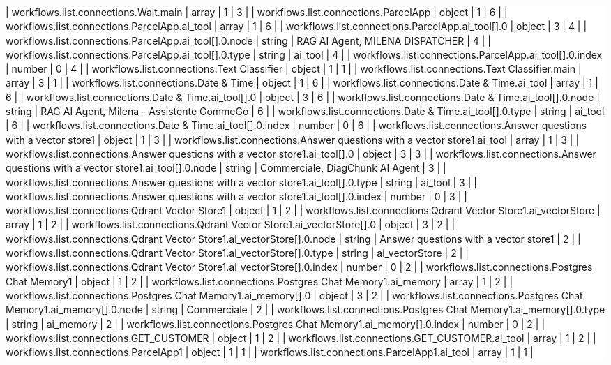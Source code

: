 | workflows.list.connections.Wait.main | array | 1 | 3 |
| workflows.list.connections.ParcelApp | object | 1 | 6 |
| workflows.list.connections.ParcelApp.ai_tool | array | 1 | 6 |
| workflows.list.connections.ParcelApp.ai_tool[].0 | object | 3 | 4 |
| workflows.list.connections.ParcelApp.ai_tool[].0.node | string | RAG AI Agent, MILENA DISPATCHER | 4 |
| workflows.list.connections.ParcelApp.ai_tool[].0.type | string | ai_tool | 4 |
| workflows.list.connections.ParcelApp.ai_tool[].0.index | number | 0 | 4 |
| workflows.list.connections.Text Classifier | object | 1 | 1 |
| workflows.list.connections.Text Classifier.main | array | 3 | 1 |
| workflows.list.connections.Date & Time | object | 1 | 6 |
| workflows.list.connections.Date & Time.ai_tool | array | 1 | 6 |
| workflows.list.connections.Date & Time.ai_tool[].0 | object | 3 | 6 |
| workflows.list.connections.Date & Time.ai_tool[].0.node | string | RAG AI Agent, Milena - Assistente GommeGo | 6 |
| workflows.list.connections.Date & Time.ai_tool[].0.type | string | ai_tool | 6 |
| workflows.list.connections.Date & Time.ai_tool[].0.index | number | 0 | 6 |
| workflows.list.connections.Answer questions with a vector store1 | object | 1 | 3 |
| workflows.list.connections.Answer questions with a vector store1.ai_tool | array | 1 | 3 |
| workflows.list.connections.Answer questions with a vector store1.ai_tool[].0 | object | 3 | 3 |
| workflows.list.connections.Answer questions with a vector store1.ai_tool[].0.node | string | Commerciale, DiagChunk AI Agent | 3 |
| workflows.list.connections.Answer questions with a vector store1.ai_tool[].0.type | string | ai_tool | 3 |
| workflows.list.connections.Answer questions with a vector store1.ai_tool[].0.index | number | 0 | 3 |
| workflows.list.connections.Qdrant Vector Store1 | object | 1 | 2 |
| workflows.list.connections.Qdrant Vector Store1.ai_vectorStore | array | 1 | 2 |
| workflows.list.connections.Qdrant Vector Store1.ai_vectorStore[].0 | object | 3 | 2 |
| workflows.list.connections.Qdrant Vector Store1.ai_vectorStore[].0.node | string | Answer questions with a vector store1 | 2 |
| workflows.list.connections.Qdrant Vector Store1.ai_vectorStore[].0.type | string | ai_vectorStore | 2 |
| workflows.list.connections.Qdrant Vector Store1.ai_vectorStore[].0.index | number | 0 | 2 |
| workflows.list.connections.Postgres Chat Memory1 | object | 1 | 2 |
| workflows.list.connections.Postgres Chat Memory1.ai_memory | array | 1 | 2 |
| workflows.list.connections.Postgres Chat Memory1.ai_memory[].0 | object | 3 | 2 |
| workflows.list.connections.Postgres Chat Memory1.ai_memory[].0.node | string | Commerciale | 2 |
| workflows.list.connections.Postgres Chat Memory1.ai_memory[].0.type | string | ai_memory | 2 |
| workflows.list.connections.Postgres Chat Memory1.ai_memory[].0.index | number | 0 | 2 |
| workflows.list.connections.GET_CUSTOMER | object | 1 | 2 |
| workflows.list.connections.GET_CUSTOMER.ai_tool | array | 1 | 2 |
| workflows.list.connections.ParcelApp1 | object | 1 | 1 |
| workflows.list.connections.ParcelApp1.ai_tool | array | 1 | 1 |